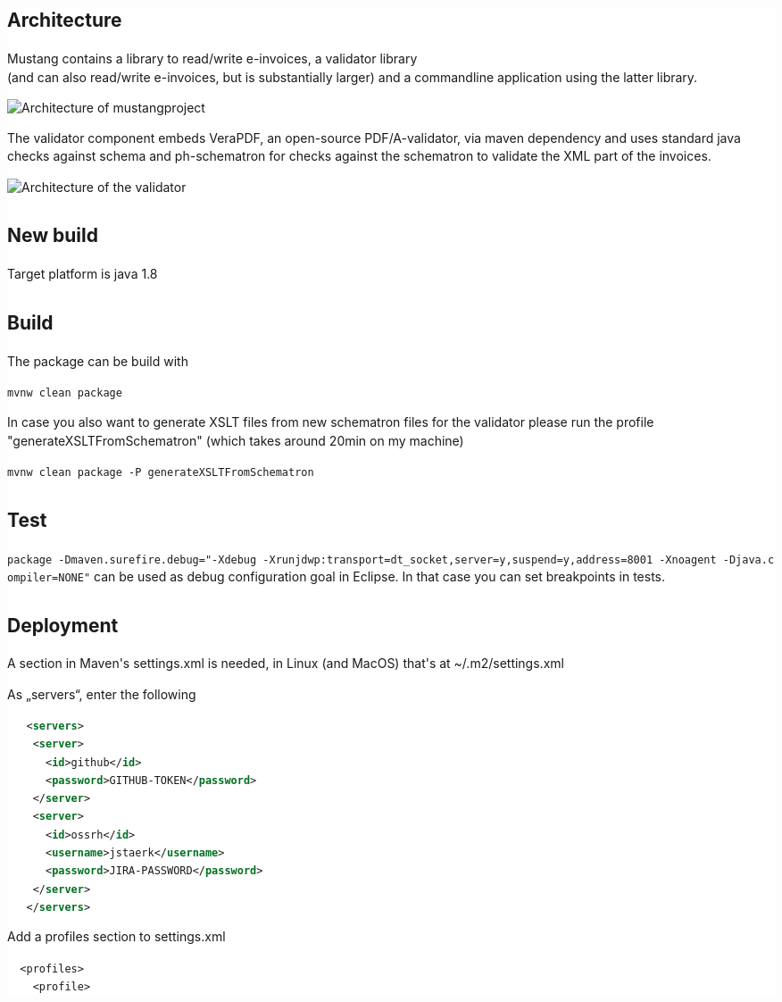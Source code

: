 ## Architecture

Mustang contains a library to read/write e-invoices, 
a validator library  
(and can also read/write e-invoices, but is substantially 
larger) and a commandline application using the latter 
library.

![Architecture of mustangproject](Mustang-Architecture.svg "Graph of the architecture of Mustangproject")

The validator component embeds VeraPDF, an open-source
PDF/A-validator, via maven dependency and uses standard java
checks against schema and ph-schematron for checks against the schematron
to validate the XML part of the invoices.

![Architecture of the validator](ZUV-Architektur.svg "Graph of the architecture of the validator component")

## New build

Target platform is java 1.8

## Build

The package can be build with
```
mvnw clean package
```

In case you also want to generate  XSLT files from new schematron files for the validator please run the profile "generateXSLTFromSchematron"
(which takes around 20min on my machine)

```
mvnw clean package -P generateXSLTFromSchematron
```

## Test

`package -Dmaven.surefire.debug="-Xdebug -Xrunjdwp:transport=dt_socket,server=y,suspend=y,address=8001 -Xnoagent -Djava.compiler=NONE"`
can be used as debug configuration goal in Eclipse. In that case you can set breakpoints in tests.


## Deployment

A section in Maven's settings.xml is needed, in Linux (and MacOS) that's at ~/.m2/settings.xml 

As „servers“, enter the following
```xml
   <servers> 
    <server> 
      <id>github</id> 
      <password>GITHUB-TOKEN</password> 
    </server> 
    <server> 
      <id>ossrh</id> 
      <username>jstaerk</username> 
      <password>JIRA-PASSWORD</password> 
    </server> 
   </servers> 
```
Add a profiles section to settings.xml
```
  <profiles>
    <profile>
```